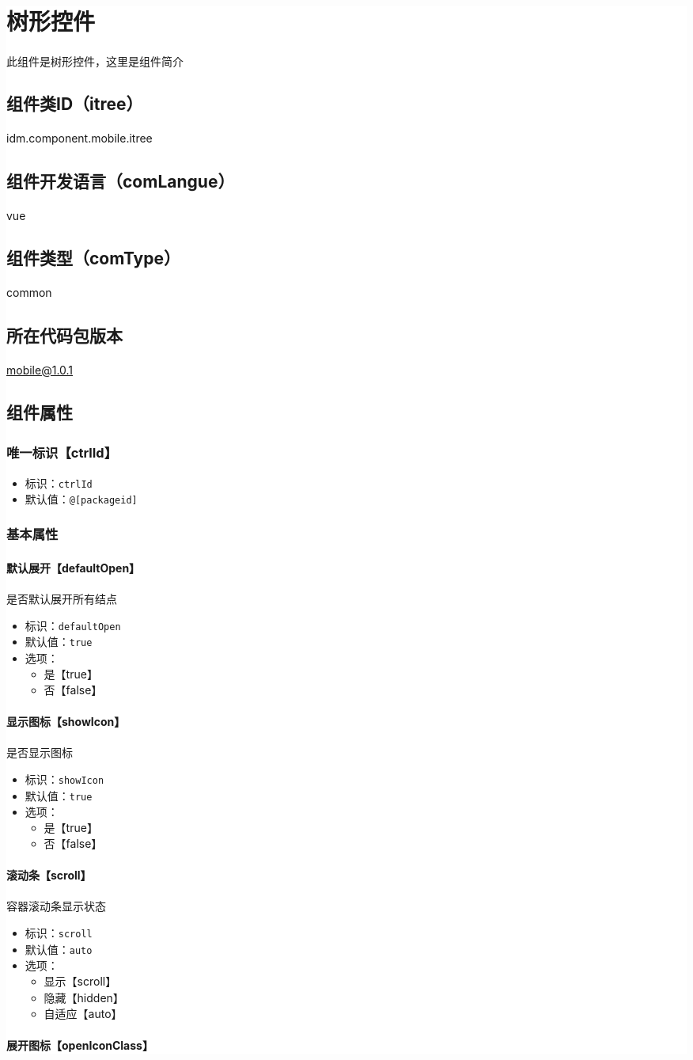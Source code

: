 # 树形控件
此组件是树形控件，这里是组件简介
## 组件类ID（itree）
idm.component.mobile.itree
## 组件开发语言（comLangue）
vue
## 组件类型（comType）
common
## 所在代码包版本
mobile@1.0.1
## 组件属性
### 唯一标识【ctrlId】

- 标识：`ctrlId`
- 默认值：`@[packageid]`
### 基本属性
#### 默认展开【defaultOpen】
是否默认展开所有结点
- 标识：`defaultOpen`
- 默认值：`true`
- 选项：
	 - 是【true】
	 - 否【false】

#### 显示图标【showIcon】
是否显示图标
- 标识：`showIcon`
- 默认值：`true`
- 选项：
	 - 是【true】
	 - 否【false】

#### 滚动条【scroll】
容器滚动条显示状态
- 标识：`scroll`
- 默认值：`auto`
- 选项：
	 - 显示【scroll】
	 - 隐藏【hidden】
	 - 自适应【auto】

#### 展开图标【openIconClass】

